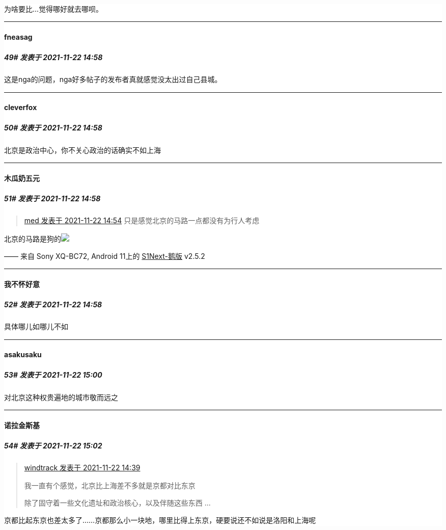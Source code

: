 为啥要比...觉得哪好就去哪呗。

*****

####  fneasag  
##### 49#       发表于 2021-11-22 14:58

这是nga的问题，nga好多帖子的发布者真就感觉没太出过自己县城。

*****

####  cleverfox  
##### 50#       发表于 2021-11-22 14:58

北京是政治中心，你不关心政治的话确实不如上海

*****

####  木瓜奶五元  
##### 51#       发表于 2021-11-22 14:58

<blockquote><a href="httphttps://bbs.saraba1st.com/2b/forum.php?mod=redirect&amp;goto=findpost&amp;pid=53650293&amp;ptid=2038811" target="_blank">med 发表于 2021-11-22 14:54</a>
只是感觉北京的马路一点都没有为行人考虑</blockquote>
北京的马路是狗的<img src="https://static.saraba1st.com/image/smiley/face2017/033.png" referrerpolicy="no-referrer">

—— 来自 Sony XQ-BC72, Android 11上的 [S1Next-鹅版](https://github.com/ykrank/S1-Next/releases) v2.5.2

*****

####  我不怀好意  
##### 52#       发表于 2021-11-22 14:58

具体哪儿如哪儿不如

*****

####  asakusaku  
##### 53#       发表于 2021-11-22 15:00

对北京这种权贵遍地的城市敬而远之

*****

####  诺拉金斯基  
##### 54#       发表于 2021-11-22 15:02

<blockquote><a href="httphttps://bbs.saraba1st.com/2b/forum.php?mod=redirect&amp;goto=findpost&amp;pid=53650087&amp;ptid=2038811" target="_blank">windtrack 发表于 2021-11-22 14:39</a>

我一直有个感觉，北京比上海差不多就是京都对比东京

除了固守着一些文化遗址和政治核心，以及伴随这些东西 ...</blockquote>
京都比起东京也差太多了……京都那么小一块地，哪里比得上东京，硬要说还不如说是洛阳和上海呢
